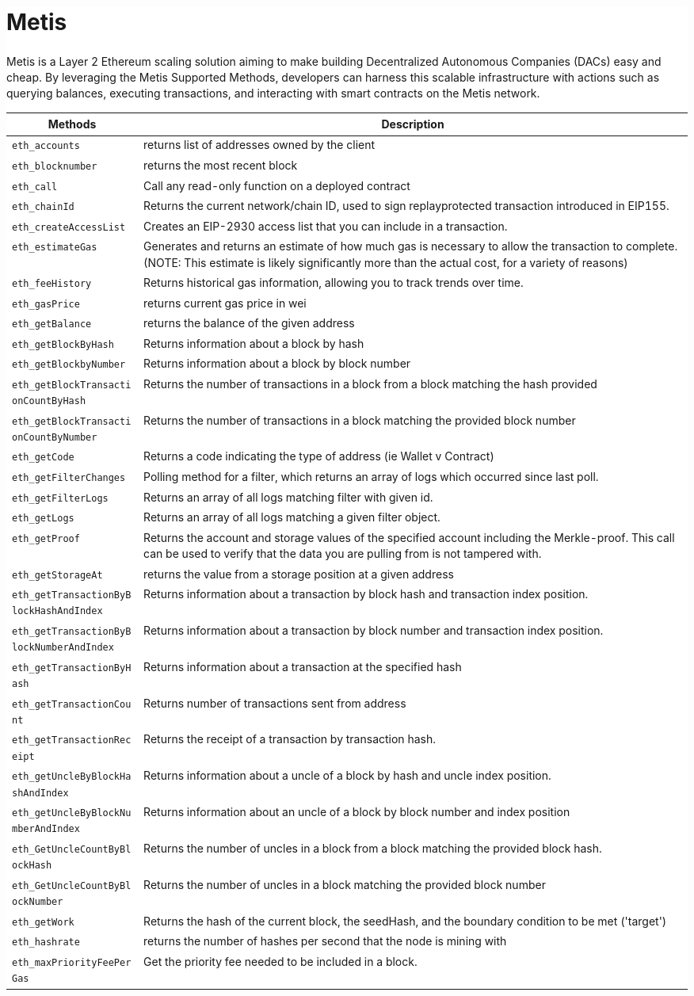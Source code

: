 # Metis

Metis is a Layer 2 Ethereum scaling solution aiming to make building Decentralized Autonomous Companies (DACs) easy and cheap. By leveraging the Metis Supported Methods, developers can harness this scalable infrastructure with actions such as querying balances, executing transactions, and interacting with smart contracts on the Metis network.

| Methods | Description |
| --- | --- |
| `eth_accounts` | returns list of addresses owned by the client |
| `eth_blocknumber` | returns the most recent block |
| `eth_call` | Call any read-only function on a deployed contract |
| `eth_chainId` | Returns the current network/chain ID, used to sign replayprotected transaction introduced in EIP155. |
| `eth_createAccessList` | Creates an EIP-2930 access list that you can include in a transaction. |
| `eth_estimateGas` | Generates and returns an estimate of how much gas is necessary to allow the transaction to complete. (NOTE: This estimate is likely significantly more than the actual cost, for a variety of reasons) |
| `eth_feeHistory` | Returns historical gas information, allowing you to track trends over time. |
| `eth_gasPrice` | returns current gas price in wei |
| `eth_getBalance` | returns the balance of the given address |
| `eth_getBlockByHash` | Returns information about a block by hash |
| `eth_getBlockbyNumber` | Returns information about a block by block number |
| `eth_getBlockTransactionCountByHash` | Returns the number of transactions in a block from a block matching the hash provided |
| `eth_getBlockTransactionCountByNumber` | Returns the number of transactions in a block matching the provided block number |
| `eth_getCode` | Returns a code indicating the type of address (ie Wallet v Contract) |
| `eth_getFilterChanges` | Polling method for a filter, which returns an array of logs which occurred since last poll. |
| `eth_getFilterLogs` | Returns an array of all logs matching filter with given id. |
| `eth_getLogs` | Returns an array of all logs matching a given filter object. |
| `eth_getProof` | Returns the account and storage values of the specified account including the Merkle-proof. This call can be used to verify that the data you are pulling from is not tampered with. |
| `eth_getStorageAt` | returns the value from a storage position at a given address |
| `eth_getTransactionByBlockHashAndIndex` | Returns information about a transaction by block hash and transaction index position. |
| `eth_getTransactionByBlockNumberAndIndex` | Returns information about a transaction by block number and transaction index position. |
| `eth_getTransactionByHash` | Returns information about a transaction at the specified hash |
| `eth_getTransactionCount` | Returns number of transactions sent from address |
| `eth_getTransactionReceipt` | Returns the receipt of a transaction by transaction hash. |
| `eth_getUncleByBlockHashAndIndex` | Returns information about a uncle of a block by hash and uncle index position. |
| `eth_getUncleByBlockNumberAndIndex` | Returns information about an uncle of a block by block number and index position |
| `eth_GetUncleCountByBlockHash` | Returns the number of uncles in a block from a block matching the provided block hash. |
| `eth_GetUncleCountByBlockNumber` | Returns the number of uncles in a block matching the provided block number |
| `eth_getWork` | Returns the hash of the current block, the seedHash, and the boundary condition to be met ('target') |
| `eth_hashrate` | returns the number of hashes per second that the node is mining with |
| `eth_maxPriorityFeePerGas` | Get the priority fee needed to be included in a block. |